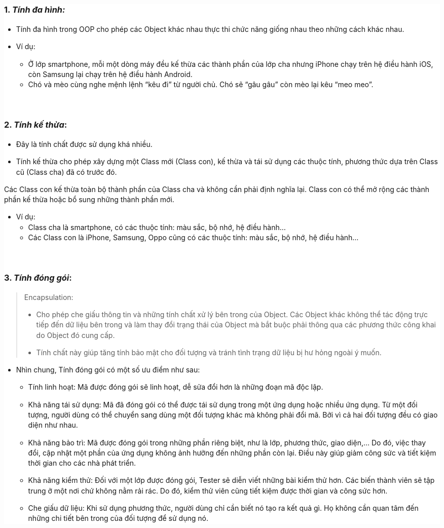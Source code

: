 ### 1. ***Tính đa hình:***

- Tính đa hình trong OOP cho phép các Object khác nhau thực thi chức năng giống nhau theo những cách khác nhau.

- Ví dụ: 
  + Ở lớp smartphone, mỗi một dòng máy đều kế thừa các thành phần của lớp cha nhưng iPhone chạy trên hệ điều hành iOS, còn Samsung lại chạy trên hệ điều hành Android.
  + Chó và mèo cùng nghe mệnh lệnh “kêu đi” từ người chủ. Chó sẽ “gâu gâu” còn mèo lại kêu “meo meo”.

<br>

### 2. ***Tính kế thừa***:

- Đây là tính chất được sử dụng khá nhiều.

- Tính kế thừa cho phép xây dựng một Class mới (Class con), kế thừa và tái sử dụng các thuộc tính, phương thức dựa trên Class cũ (Class cha) đã có trước đó. 

Các Class con kế thừa toàn bộ thành phần của Class cha và không cần phải định nghĩa lại. Class con có thể mở rộng các thành phần kế thừa hoặc bổ sung những thành phần mới.

- Ví dụ:
  + Class cha là smartphone, có các thuộc tính: màu sắc, bộ nhớ, hệ điều hành…
  + Các Class con là iPhone, Samsung, Oppo cũng có các thuộc tính: màu sắc, bộ nhớ, hệ điều hành…

<br>

### 3. ***Tính đóng gói***:

> Encapsulation:
>  + Cho phép che giấu thông tin và những tính chất xử lý bên trong của Object. Các Object khác không thể tác động trực tiếp đến dữ liệu bên trong và làm thay đổi trạng thái của Object mà bắt buộc phải thông qua các phương thức công khai do Object đó cung cấp.
>
>  + Tính chất này giúp tăng tính bảo mật cho đối tượng và tránh tình trạng dữ liệu bị hư hỏng ngoài ý muốn.

- Nhìn chung, Tính đóng gói có một số ưu điểm như sau:

  - Tính linh hoạt: Mã được đóng gói sẽ linh hoạt, dễ
 sửa đổi hơn là những đoạn mã độc lập.
  - Khả năng tái sử dụng: Mã đã đóng gói có thể được tái sử dụng trong một ứng dụng hoặc nhiều ứng dụng. Từ một đối tượng, người dùng có thể chuyển sang dùng một đối tượng khác mà không phải đổi mã. Bởi vì cả hai đối tượng đều có giao diện như nhau.

  - Khả năng bảo trì: Mã được đóng gói trong những phần riêng biệt, như là lớp, phương thức, giao diện,… Do đó, việc thay đổi, cập nhật một phần của ứng dụng không ảnh hưởng đến những phần còn lại. Điều này giúp giảm công sức và tiết kiệm thời gian cho các nhà phát triển.

  - Khả năng kiểm thử: Đối với một lớp được đóng gói, Tester sẽ diễn viết những bài kiểm thử hơn. Các biến thành viên sẽ tập trung ở một nơi chứ không nằm rải rác. Do đó, kiểm thử viên cũng tiết kiệm được thời gian và công sức hơn.

  - Che giấu dữ liệu: Khi sử dụng phương thức, người dùng chỉ cần biết nó tạo ra kết quả gì. Họ không cần quan tâm đến những chi tiết bên trong của đối tượng để sử dụng nó.
